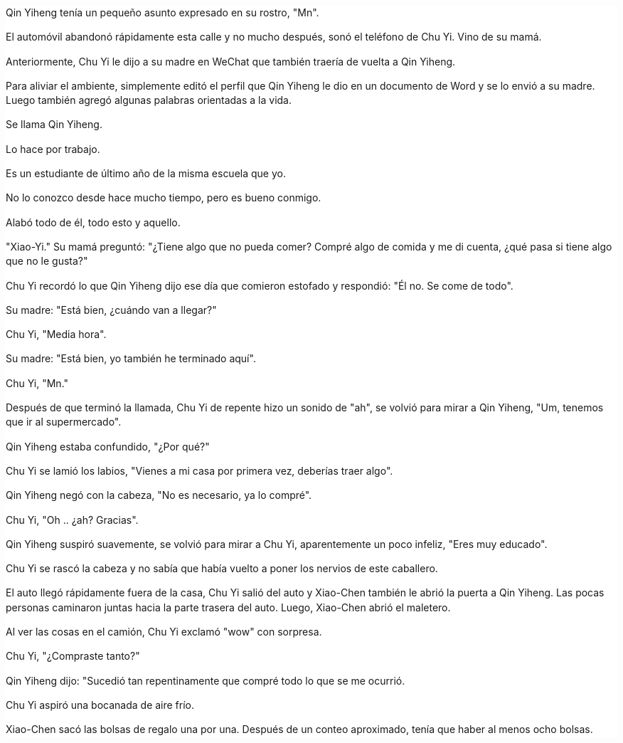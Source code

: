 Qin Yiheng tenía un pequeño asunto expresado en su rostro, "Mn".

El automóvil abandonó rápidamente esta calle y no mucho después, sonó el teléfono de Chu Yi. Vino de su mamá.

Anteriormente, Chu Yi le dijo a su madre en WeChat que también traería de vuelta a Qin Yiheng.

Para aliviar el ambiente, simplemente editó el perfil que Qin Yiheng le dio en un documento de Word y se lo envió a su madre. Luego también agregó algunas palabras orientadas a la vida.

Se llama Qin Yiheng.

Lo hace por trabajo.

Es un estudiante de último año de la misma escuela que yo.

No lo conozco desde hace mucho tiempo, pero es bueno conmigo.

Alabó todo de él, todo esto y aquello.

"Xiao-Yi." Su mamá preguntó: "¿Tiene algo que no pueda comer? Compré algo de comida y me di cuenta, ¿qué pasa si tiene algo que no le gusta?"

Chu Yi recordó lo que Qin Yiheng dijo ese día que comieron estofado y respondió: "Él no. Se come de todo".

Su madre: "Está bien, ¿cuándo van a llegar?"

Chu Yi, "Media hora".

Su madre: "Está bien, yo también he terminado aquí".

Chu Yi, "Mn."

Después de que terminó la llamada, Chu Yi de repente hizo un sonido de "ah", se volvió para mirar a Qin Yiheng, "Um, tenemos que ir al supermercado".

Qin Yiheng estaba confundido, "¿Por qué?"

Chu Yi se lamió los labios, "Vienes a mi casa por primera vez, deberías traer algo".

Qin Yiheng negó con la cabeza, "No es necesario, ya lo compré".

Chu Yi, "Oh .. ¿ah? Gracias".

Qin Yiheng suspiró suavemente, se volvió para mirar a Chu Yi, aparentemente un poco infeliz, "Eres muy educado".

Chu Yi se rascó la cabeza y no sabía que había vuelto a poner los nervios de este caballero.

El auto llegó rápidamente fuera de la casa, Chu Yi salió del auto y Xiao-Chen también le abrió la puerta a Qin Yiheng. Las pocas personas caminaron juntas hacia la parte trasera del auto. Luego, Xiao-Chen abrió el maletero.

Al ver las cosas en el camión, Chu Yi exclamó "wow" con sorpresa.

Chu Yi, "¿Compraste tanto?"

Qin Yiheng dijo: "Sucedió tan repentinamente que compré todo lo que se me ocurrió.

Chu Yi aspiró una bocanada de aire frío.

Xiao-Chen sacó las bolsas de regalo una por una. Después de un conteo aproximado, tenía que haber al menos ocho bolsas.
